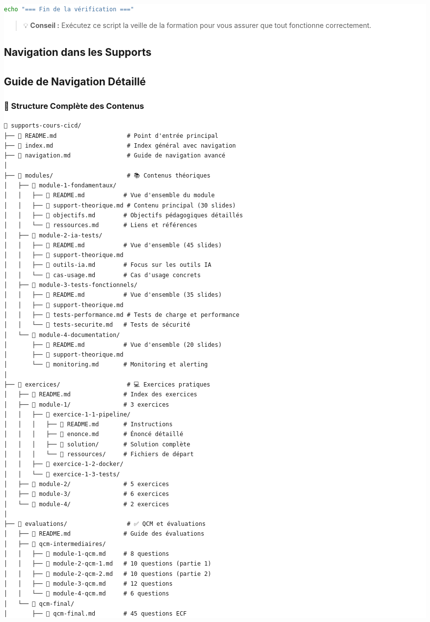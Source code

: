 ```bash
echo "=== Fin de la vérification ==="
```

> 💡 **Conseil :** Exécutez ce script la veille de la formation pour vous assurer que tout fonctionne correctement.

## Navigation dans les Supports

## Guide de Navigation Détaillé

### 📁 Structure Complète des Contenus
```
📂 supports-cours-cicd/
├── 📄 README.md                    # Point d'entrée principal
├── 📄 index.md                     # Index général avec navigation
├── 📄 navigation.md                # Guide de navigation avancé
│
├── 📂 modules/                     # 📚 Contenus théoriques
│   ├── 📂 module-1-fondamentaux/
│   │   ├── 📄 README.md           # Vue d'ensemble du module
│   │   ├── 📄 support-theorique.md # Contenu principal (30 slides)
│   │   ├── 📄 objectifs.md        # Objectifs pédagogiques détaillés
│   │   └── 📄 ressources.md       # Liens et références
│   ├── 📂 module-2-ia-tests/
│   │   ├── 📄 README.md           # Vue d'ensemble (45 slides)
│   │   ├── 📄 support-theorique.md
│   │   ├── 📄 outils-ia.md        # Focus sur les outils IA
│   │   └── 📄 cas-usage.md        # Cas d'usage concrets
│   ├── 📂 module-3-tests-fonctionnels/
│   │   ├── 📄 README.md           # Vue d'ensemble (35 slides)
│   │   ├── 📄 support-theorique.md
│   │   ├── 📄 tests-performance.md # Tests de charge et performance
│   │   └── 📄 tests-securite.md   # Tests de sécurité
│   └── 📂 module-4-documentation/
│       ├── 📄 README.md           # Vue d'ensemble (20 slides)
│       ├── 📄 support-theorique.md
│       └── 📄 monitoring.md       # Monitoring et alerting
│
├── 📂 exercices/                   # 💻 Exercices pratiques
│   ├── 📄 README.md               # Index des exercices
│   ├── 📂 module-1/               # 3 exercices
│   │   ├── 📂 exercice-1-1-pipeline/
│   │   │   ├── 📄 README.md       # Instructions
│   │   │   ├── 📄 enonce.md       # Énoncé détaillé
│   │   │   ├── 📂 solution/       # Solution complète
│   │   │   └── 📂 ressources/     # Fichiers de départ
│   │   ├── 📂 exercice-1-2-docker/
│   │   └── 📂 exercice-1-3-tests/
│   ├── 📂 module-2/               # 5 exercices
│   ├── 📂 module-3/               # 6 exercices
│   └── 📂 module-4/               # 2 exercices
│
├── 📂 evaluations/                 # ✅ QCM et évaluations
│   ├── 📄 README.md               # Guide des évaluations
│   ├── 📂 qcm-intermediaires/
│   │   ├── 📄 module-1-qcm.md     # 8 questions
│   │   ├── 📄 module-2-qcm-1.md   # 10 questions (partie 1)
│   │   ├── 📄 module-2-qcm-2.md   # 10 questions (partie 2)
│   │   ├── 📄 module-3-qcm.md     # 12 questions
│   │   └── 📄 module-4-qcm.md     # 6 questions
│   └── 📂 qcm-final/
│       ├── 📄 qcm-final.md        # 45 questions ECF
```